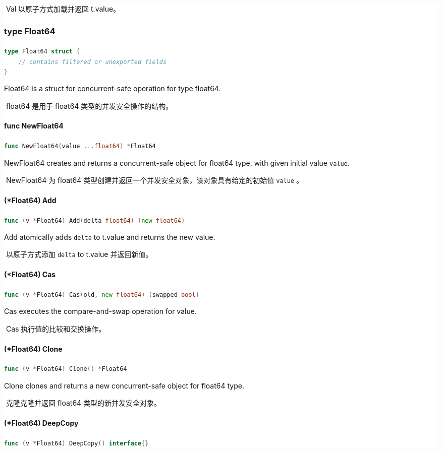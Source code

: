 ​	Val 以原子方式加载并返回 t.value。

### type Float64

```go
type Float64 struct {
	// contains filtered or unexported fields
}
```

Float64 is a struct for concurrent-safe operation for type float64.

​	float64 是用于 float64 类型的并发安全操作的结构。

#### func NewFloat64

```go
func NewFloat64(value ...float64) *Float64
```

NewFloat64 creates and returns a concurrent-safe object for float64 type, with given initial value `value`.

​	NewFloat64 为 float64 类型创建并返回一个并发安全对象，该对象具有给定的初始值 `value` 。

#### (*Float64) Add

```go
func (v *Float64) Add(delta float64) (new float64)
```

Add atomically adds `delta` to t.value and returns the new value.

​	以原子方式添加 `delta` to t.value 并返回新值。

#### (*Float64) Cas

```go
func (v *Float64) Cas(old, new float64) (swapped bool)
```

Cas executes the compare-and-swap operation for value.

​	Cas 执行值的比较和交换操作。

#### (*Float64) Clone

```go
func (v *Float64) Clone() *Float64
```

Clone clones and returns a new concurrent-safe object for float64 type.

​	克隆克隆并返回 float64 类型的新并发安全对象。

#### (*Float64) DeepCopy

```go
func (v *Float64) DeepCopy() interface{}
```
